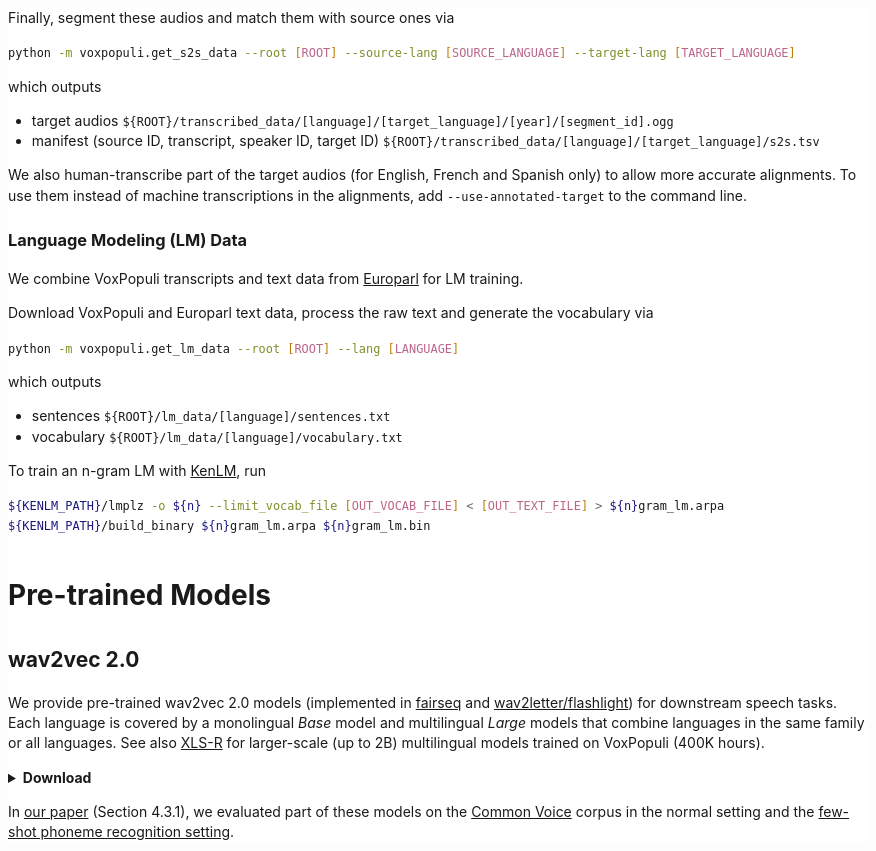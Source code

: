 Finally, segment these audios and match them with source ones via
```bash
python -m voxpopuli.get_s2s_data --root [ROOT] --source-lang [SOURCE_LANGUAGE] --target-lang [TARGET_LANGUAGE]
```
which outputs
- target audios `${ROOT}/transcribed_data/[language]/[target_language]/[year]/[segment_id].ogg`
- manifest (source ID, transcript, speaker ID, target ID) `${ROOT}/transcribed_data/[language]/[target_language]/s2s.tsv`

We also human-transcribe part of the target audios (for English, French and Spanish only) to allow more accurate alignments.
To use them instead of machine transcriptions in the alignments, add `--use-annotated-target` to the command line.

### Language Modeling (LM) Data
We combine VoxPopuli transcripts and text data from [Europarl](https://www.statmt.org/europarl/) for LM training.

Download VoxPopuli and Europarl text data, process the raw text and generate the vocabulary via
```bash
python -m voxpopuli.get_lm_data --root [ROOT] --lang [LANGUAGE]
```
which outputs
- sentences `${ROOT}/lm_data/[language]/sentences.txt`
- vocabulary `${ROOT}/lm_data/[language]/vocabulary.txt`

To train an n-gram LM with [KenLM](https://github.com/kpu/kenlm), run
```bash
${KENLM_PATH}/lmplz -o ${n} --limit_vocab_file [OUT_VOCAB_FILE] < [OUT_TEXT_FILE] > ${n}gram_lm.arpa
${KENLM_PATH}/build_binary ${n}gram_lm.arpa ${n}gram_lm.bin
```

#  Pre-trained Models
## wav2vec 2.0
We provide pre-trained wav2vec 2.0 models
(implemented in [fairseq](https://github.com/pytorch/fairseq) and [wav2letter/flashlight](https://github.com/facebookresearch/flashlight))
for downstream speech tasks. Each language is covered by a monolingual _Base_ model and multilingual _Large_ models that
combine languages in the same family or all languages. See also [XLS-R](https://github.com/pytorch/fairseq/tree/main/examples/wav2vec/xlsr)
for larger-scale (up to 2B) multilingual models trained on VoxPopuli (400K hours).

<details><summary><b>Download</b></summary></details>

In [our paper](https://arxiv.org/pdf/2101.00390.pdf) (Section 4.3.1), we evaluated part of these models on the [Common Voice](https://commonvoice.mozilla.org/) corpus
in the normal setting and the [few-shot phoneme recognition setting](https://github.com/facebookresearch/CPC_audio#cross-lingual-transfer).

